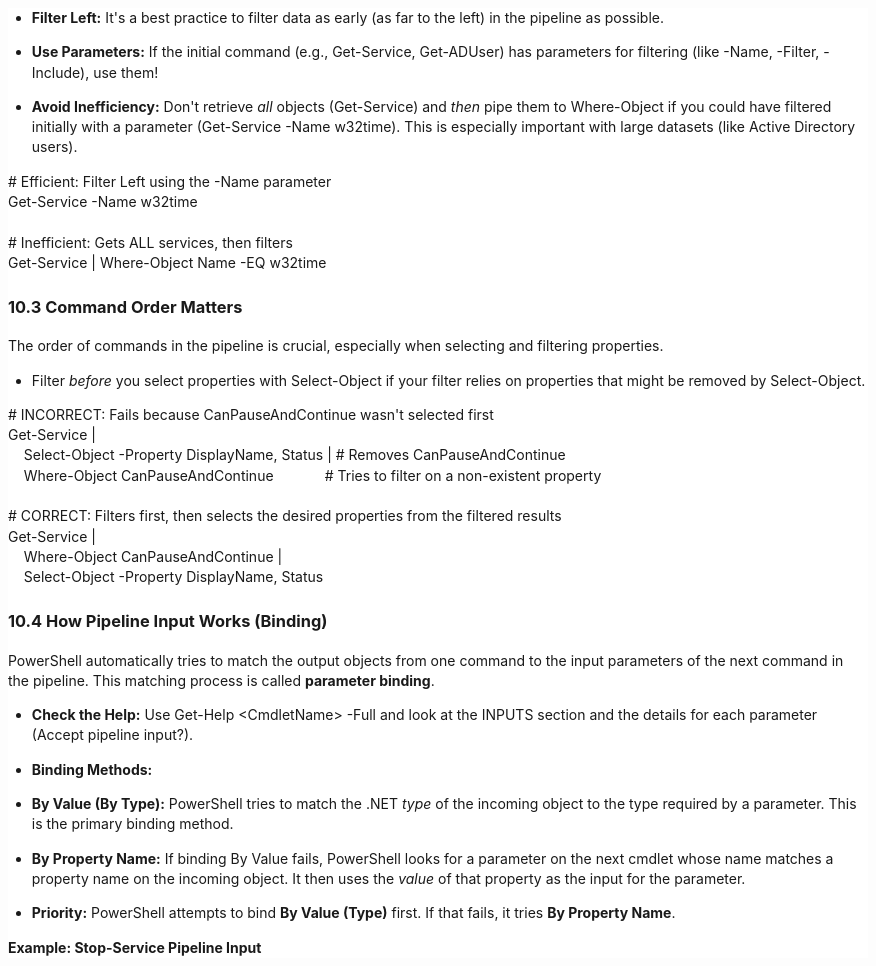 - **Filter Left:** It's a best practice to filter data as early (as far to the left) in the pipeline as possible.

- **Use Parameters:** If the initial command (e.g., Get-Service, Get-ADUser) has parameters for filtering (like -Name, -Filter, -Include), use them!

- **Avoid Inefficiency:** Don't retrieve _all_ objects (Get-Service) and _then_ pipe them to Where-Object if you could have filtered initially with a parameter (Get-Service -Name w32time). This is especially important with large datasets (like Active Directory users).

\# Efficient: Filter Left using the -Name parameter\
Get-Service -Name w32time\
\
\# Inefficient: Gets ALL services, then filters\
Get-Service | Where-Object Name -EQ w32time


### **10.3 Command Order Matters**

The order of commands in the pipeline is crucial, especially when selecting and filtering properties.

- Filter _before_ you select properties with Select-Object if your filter relies on properties that might be removed by Select-Object.

\# INCORRECT: Fails because CanPauseAndContinue wasn't selected first\
Get-Service |\
    Select-Object -Property DisplayName, Status | # Removes CanPauseAndContinue\
    Where-Object CanPauseAndContinue             # Tries to filter on a non-existent property\
\
\# CORRECT: Filters first, then selects the desired properties from the filtered results\
Get-Service |\
    Where-Object CanPauseAndContinue |\
    Select-Object -Property DisplayName, Status


### **10.4 How Pipeline Input Works (Binding)**

PowerShell automatically tries to match the output objects from one command to the input parameters of the next command in the pipeline. This matching process is called **parameter binding**.

- **Check the Help:** Use Get-Help \<CmdletName> -Full and look at the INPUTS section and the details for each parameter (Accept pipeline input?).

- **Binding Methods:**

* **By Value (By Type):** PowerShell tries to match the .NET _type_ of the incoming object to the type required by a parameter. This is the primary binding method.

* **By Property Name:** If binding By Value fails, PowerShell looks for a parameter on the next cmdlet whose name matches a property name on the incoming object. It then uses the _value_ of that property as the input for the parameter.

- **Priority:** PowerShell attempts to bind **By Value (Type)** first. If that fails, it tries **By Property Name**.

**Example: Stop-Service Pipeline Input**
